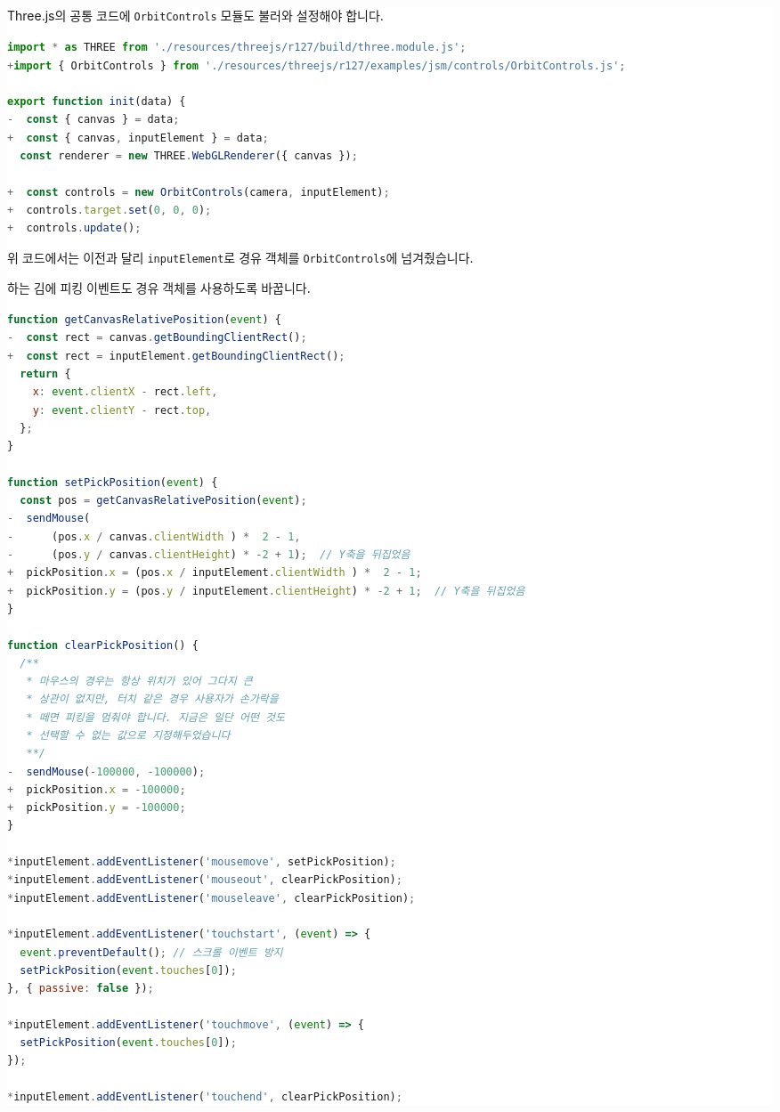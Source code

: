 Three.js의 공통 코드에 `OrbitControls` 모듈도 불러와 설정해야 합니다.

```js
import * as THREE from './resources/threejs/r127/build/three.module.js';
+import { OrbitControls } from './resources/threejs/r127/examples/jsm/controls/OrbitControls.js';

export function init(data) {
-  const { canvas } = data;
+  const { canvas, inputElement } = data;
  const renderer = new THREE.WebGLRenderer({ canvas });

+  const controls = new OrbitControls(camera, inputElement);
+  controls.target.set(0, 0, 0);
+  controls.update();
```

위 코드에서는 이전과 달리 `inputElement`로 경유 객체를 `OrbitControls`에 넘겨줬습니다.

하는 김에 피킹 이벤트도 경유 객체를 사용하도록 바꿉니다.

```js
function getCanvasRelativePosition(event) {
-  const rect = canvas.getBoundingClientRect();
+  const rect = inputElement.getBoundingClientRect();
  return {
    x: event.clientX - rect.left,
    y: event.clientY - rect.top,
  };
}

function setPickPosition(event) {
  const pos = getCanvasRelativePosition(event);
-  sendMouse(
-      (pos.x / canvas.clientWidth ) *  2 - 1,
-      (pos.y / canvas.clientHeight) * -2 + 1);  // Y축을 뒤집었음
+  pickPosition.x = (pos.x / inputElement.clientWidth ) *  2 - 1;
+  pickPosition.y = (pos.y / inputElement.clientHeight) * -2 + 1;  // Y축을 뒤집었음
}

function clearPickPosition() {
  /**
   * 마우스의 경우는 항상 위치가 있어 그다지 큰
   * 상관이 없지만, 터치 같은 경우 사용자가 손가락을
   * 떼면 피킹을 멈춰야 합니다. 지금은 일단 어떤 것도
   * 선택할 수 없는 값으로 지정해두었습니다
   **/
-  sendMouse(-100000, -100000);
+  pickPosition.x = -100000;
+  pickPosition.y = -100000;
}

*inputElement.addEventListener('mousemove', setPickPosition);
*inputElement.addEventListener('mouseout', clearPickPosition);
*inputElement.addEventListener('mouseleave', clearPickPosition);

*inputElement.addEventListener('touchstart', (event) => {
  event.preventDefault(); // 스크롤 이벤트 방지
  setPickPosition(event.touches[0]);
}, { passive: false });

*inputElement.addEventListener('touchmove', (event) => {
  setPickPosition(event.touches[0]);
});

*inputElement.addEventListener('touchend', clearPickPosition);
```

